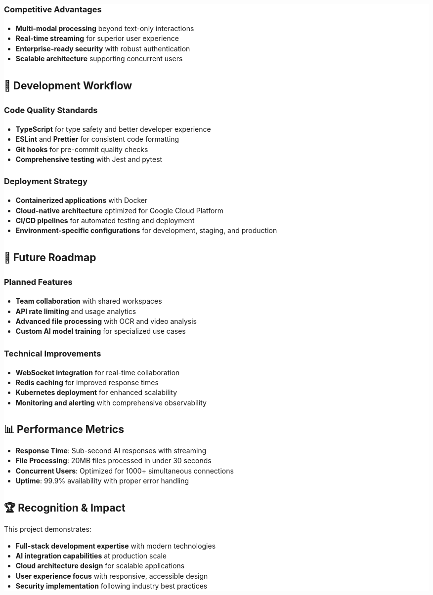 ### **Competitive Advantages**
- **Multi-modal processing** beyond text-only interactions
- **Real-time streaming** for superior user experience
- **Enterprise-ready security** with robust authentication
- **Scalable architecture** supporting concurrent users

## 🔄 Development Workflow

### **Code Quality Standards**
- **TypeScript** for type safety and better developer experience
- **ESLint** and **Prettier** for consistent code formatting
- **Git hooks** for pre-commit quality checks
- **Comprehensive testing** with Jest and pytest

### **Deployment Strategy**
- **Containerized applications** with Docker
- **Cloud-native architecture** optimized for Google Cloud Platform
- **CI/CD pipelines** for automated testing and deployment
- **Environment-specific configurations** for development, staging, and production

## 🚀 Future Roadmap

### **Planned Features**
- **Team collaboration** with shared workspaces
- **API rate limiting** and usage analytics
- **Advanced file processing** with OCR and video analysis
- **Custom AI model training** for specialized use cases

### **Technical Improvements**
- **WebSocket integration** for real-time collaboration
- **Redis caching** for improved response times
- **Kubernetes deployment** for enhanced scalability
- **Monitoring and alerting** with comprehensive observability

## 📊 Performance Metrics

- **Response Time**: Sub-second AI responses with streaming
- **File Processing**: 20MB files processed in under 30 seconds
- **Concurrent Users**: Optimized for 1000+ simultaneous connections
- **Uptime**: 99.9% availability with proper error handling

## 🏆 Recognition & Impact

This project demonstrates:
- **Full-stack development expertise** with modern technologies
- **AI integration capabilities** at production scale
- **Cloud architecture design** for scalable applications
- **User experience focus** with responsive, accessible design
- **Security implementation** following industry best practices





